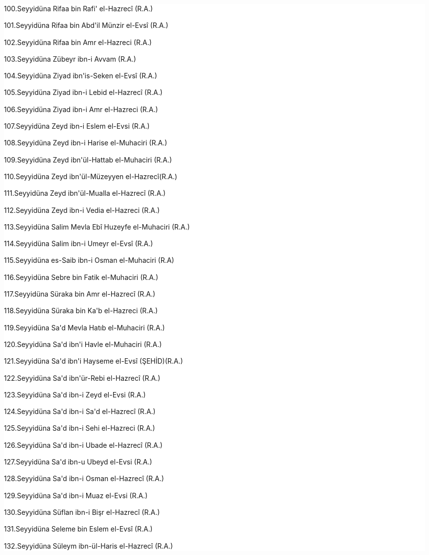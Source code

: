100.Seyyidüna Rifaa bin Rafi' el-Hazrecî (R.A.)

101.Seyyidüna Rifaa bin Abd'il Münzir el-Evsî (R.A.)

102.Seyyidüna Rifaa bin Amr el-Hazreci (R.A.)

103.Seyyidüna Zübeyr ibn-i Avvam (R.A.)

104.Seyyidüna Ziyad ibn'is-Seken el-Evsî (R.A.)

105.Seyyidüna Ziyad ibn-i Lebid el-Hazrecî (R.A.)

106.Seyyidüna Ziyad ibn-i Amr el-Hazreci (R.A.)

107.Seyyidüna Zeyd ibn-i Eslem el-Evsi (R.A.)

108.Seyyidüna Zeyd ibn-i Harise el-Muhaciri (R.A.)

109.Seyyidüna Zeyd ibn'ül-Hattab el-Muhaciri (R.A.)

110.Seyyidüna Zeyd ibn'ül-Müzeyyen el-Hazrecî(R.A.)

111.Seyyidüna Zeyd ibn'ül-Mualla el-Hazrecî (R.A.)

112.Seyyidüna Zeyd ibn-i Vedia el-Hazreci (R.A.)

113.Seyyidüna Salim Mevla Ebî Huzeyfe el-Muhaciri (R.A.)

114.Seyyidüna Salim ibn-i Umeyr el-Evsî (R.A.)

115.Seyyidüna es-Saib ibn-i Osman el-Muhaciri (R.A)

116.Seyyidüna Sebre bin Fatik el-Muhaciri (R.A.)

117.Seyyidüna Süraka bin Amr el-Hazrecî (R.A.)

118.Seyyidüna Süraka bin Ka'b el-Hazreci (R.A.)

119.Seyyidüna Sa'd Mevla Hatıb el-Muhaciri (R.A.)

120.Seyyidüna Sa'd ibn'i Havle el-Muhaciri (R.A.)

121.Seyyidüna Sa'd ibn'i Hayseme el-Evsî (ŞEHİD)(R.A.)

122.Seyyidüna Sa'd ibn'ür-Rebi el-Hazrecî (R.A.)

123.Seyyidüna Sa'd ibn-i Zeyd el-Evsi (R.A.)

124.Seyyidüna Sa'd ibn-i Sa'd el-Hazrecî (R.A.)

125.Seyyidüna Sa'd ibn-i Sehi el-Hazreci (R.A.)

126.Seyyidüna Sa'd ibn-i Ubade el-Hazrecî (R.A.)

127.Seyyidüna Sa'd ibn-u Ubeyd el-Evsi (R.A.)

128.Seyyidüna Sa'd ibn-i Osman el-Hazrecî (R.A.)

129.Seyyidüna Sa'd ibn-i Muaz el-Evsi (R.A.)

130.Seyyidüna Süflan ibn-i Bişr el-Hazrecî (R.A.)

131.Seyyidüna Seleme bin Eslem el-Evsî (R.A.)

132.Seyyidüna Süleym ibn-ül-Haris el-Hazrecî (R.A.)
